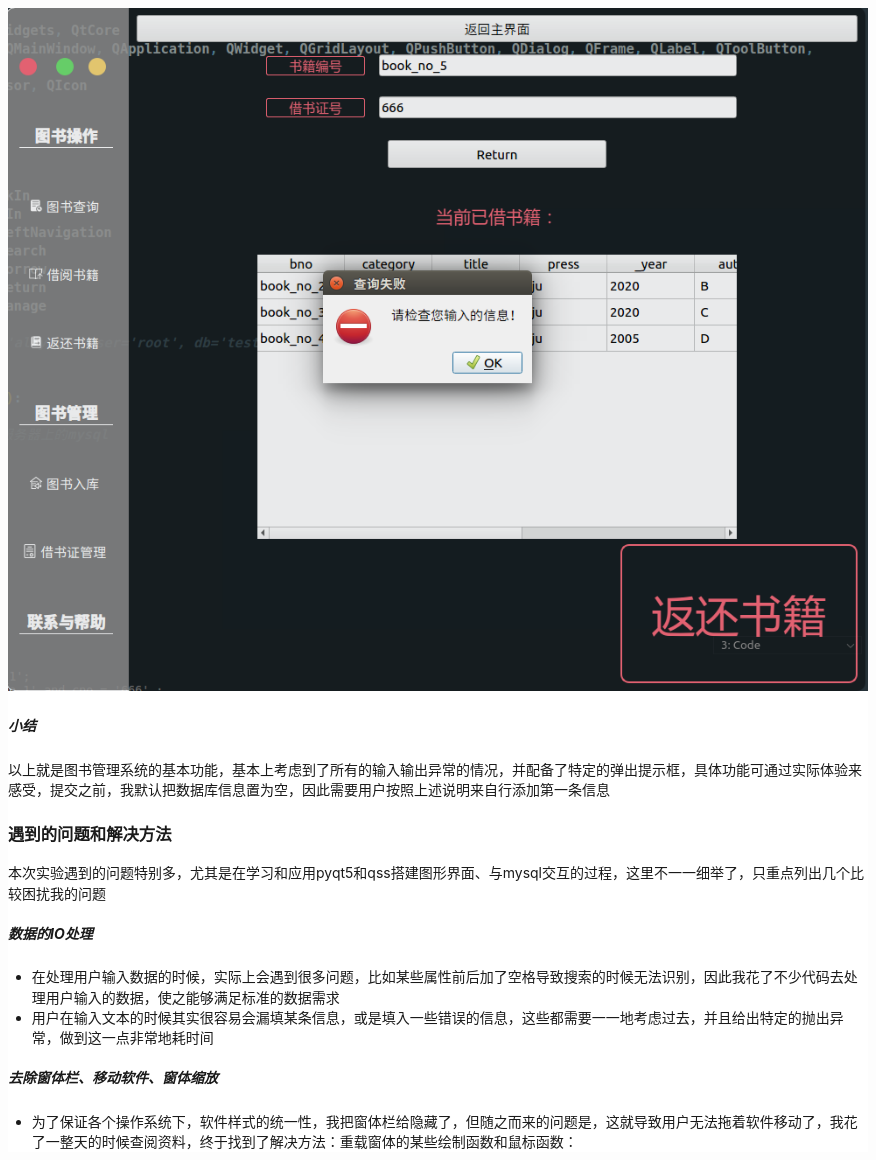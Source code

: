 ![image-20200417110924506](./img/image-20200417110924506.png)

##### 小结

以上就是图书管理系统的基本功能，基本上考虑到了所有的输入输出异常的情况，并配备了特定的弹出提示框，具体功能可通过实际体验来感受，提交之前，我默认把数据库信息置为空，因此需要用户按照上述说明来自行添加第一条信息

### 遇到的问题和解决方法

本次实验遇到的问题特别多，尤其是在学习和应用pyqt5和qss搭建图形界面、与mysql交互的过程，这里不一一细举了，只重点列出几个比较困扰我的问题

##### 数据的IO处理

- 在处理用户输入数据的时候，实际上会遇到很多问题，比如某些属性前后加了空格导致搜索的时候无法识别，因此我花了不少代码去处理用户输入的数据，使之能够满足标准的数据需求
- 用户在输入文本的时候其实很容易会漏填某条信息，或是填入一些错误的信息，这些都需要一一地考虑过去，并且给出特定的抛出异常，做到这一点非常地耗时间

##### 去除窗体栏、移动软件、窗体缩放

- 为了保证各个操作系统下，软件样式的统一性，我把窗体栏给隐藏了，但随之而来的问题是，这就导致用户无法拖着软件移动了，我花了一整天的时候查阅资料，终于找到了解决方法：重载窗体的某些绘制函数和鼠标函数：
